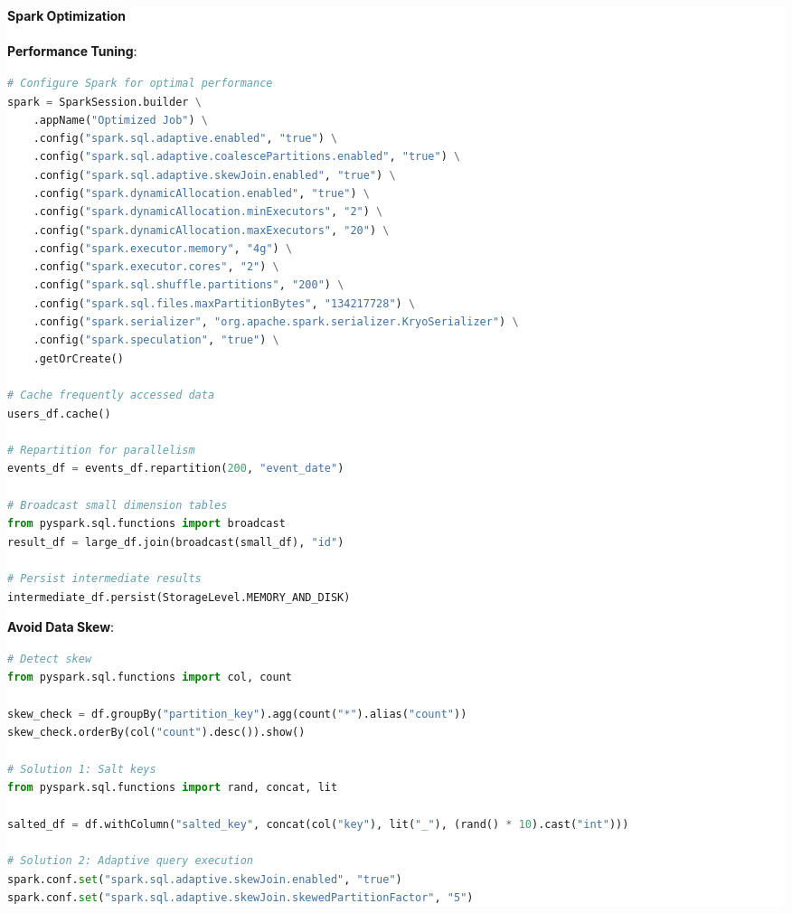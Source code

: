 ```python
```

#### Spark Optimization

**Performance Tuning**:
```python
# Configure Spark for optimal performance
spark = SparkSession.builder \
    .appName("Optimized Job") \
    .config("spark.sql.adaptive.enabled", "true") \
    .config("spark.sql.adaptive.coalescePartitions.enabled", "true") \
    .config("spark.sql.adaptive.skewJoin.enabled", "true") \
    .config("spark.dynamicAllocation.enabled", "true") \
    .config("spark.dynamicAllocation.minExecutors", "2") \
    .config("spark.dynamicAllocation.maxExecutors", "20") \
    .config("spark.executor.memory", "4g") \
    .config("spark.executor.cores", "2") \
    .config("spark.sql.shuffle.partitions", "200") \
    .config("spark.sql.files.maxPartitionBytes", "134217728") \
    .config("spark.serializer", "org.apache.spark.serializer.KryoSerializer") \
    .config("spark.speculation", "true") \
    .getOrCreate()

# Cache frequently accessed data
users_df.cache()

# Repartition for parallelism
events_df = events_df.repartition(200, "event_date")

# Broadcast small dimension tables
from pyspark.sql.functions import broadcast
result_df = large_df.join(broadcast(small_df), "id")

# Persist intermediate results
intermediate_df.persist(StorageLevel.MEMORY_AND_DISK)
```

**Avoid Data Skew**:
```python
# Detect skew
from pyspark.sql.functions import col, count

skew_check = df.groupBy("partition_key").agg(count("*").alias("count"))
skew_check.orderBy(col("count").desc()).show()

# Solution 1: Salt keys
from pyspark.sql.functions import rand, concat, lit

salted_df = df.withColumn("salted_key", concat(col("key"), lit("_"), (rand() * 10).cast("int")))

# Solution 2: Adaptive query execution
spark.conf.set("spark.sql.adaptive.skewJoin.enabled", "true")
spark.conf.set("spark.sql.adaptive.skewJoin.skewedPartitionFactor", "5")
```
